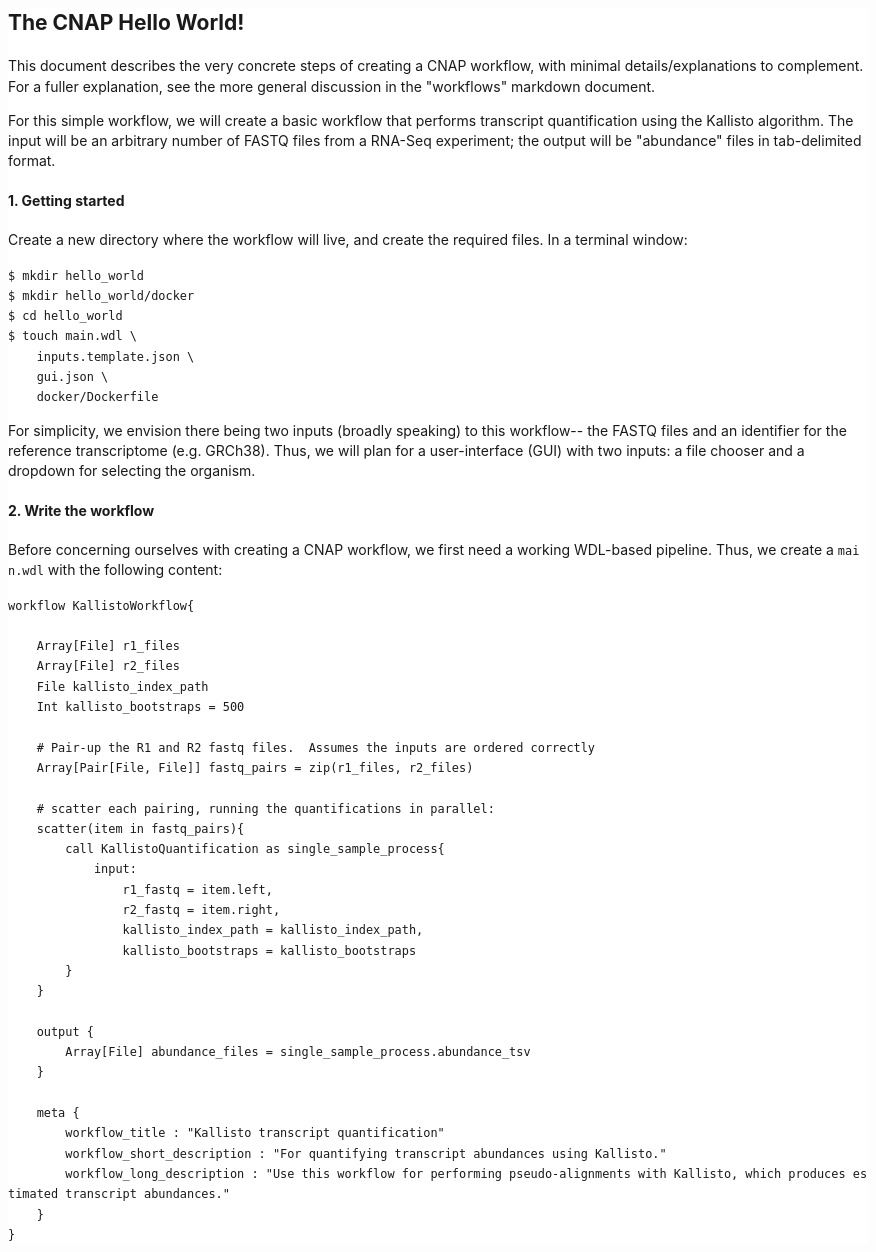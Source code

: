 ## The CNAP Hello World!

This document describes the very concrete steps of creating a CNAP workflow, with minimal details/explanations to complement.  For a fuller explanation, see the more general discussion in the "workflows" markdown document.

For this simple workflow, we will create a basic workflow that performs transcript quantification using the Kallisto algorithm.  The input will be an arbitrary number of FASTQ files from a RNA-Seq experiment; the output will be "abundance" files in tab-delimited format.

#### 1. Getting started

Create a new directory where the workflow will live, and create the required files.  In a terminal window:
```
$ mkdir hello_world
$ mkdir hello_world/docker
$ cd hello_world
$ touch main.wdl \
    inputs.template.json \
    gui.json \
    docker/Dockerfile
```

For simplicity, we envision there being two inputs (broadly speaking) to this workflow-- the FASTQ files and an identifier for the reference transcriptome (e.g. GRCh38).  Thus, we will plan for a user-interface (GUI) with two inputs: a file chooser and a dropdown for selecting the organism. 

#### 2. Write the workflow

Before concerning ourselves with creating a CNAP workflow, we first need a working WDL-based pipeline.  Thus, we create a `main.wdl` with the following content:

```
workflow KallistoWorkflow{

    Array[File] r1_files
    Array[File] r2_files
    File kallisto_index_path
    Int kallisto_bootstraps = 500

    # Pair-up the R1 and R2 fastq files.  Assumes the inputs are ordered correctly
    Array[Pair[File, File]] fastq_pairs = zip(r1_files, r2_files)

    # scatter each pairing, running the quantifications in parallel:
    scatter(item in fastq_pairs){
        call KallistoQuantification as single_sample_process{
            input:
                r1_fastq = item.left,
                r2_fastq = item.right,
                kallisto_index_path = kallisto_index_path,
                kallisto_bootstraps = kallisto_bootstraps
        }
    }

    output {
        Array[File] abundance_files = single_sample_process.abundance_tsv
    }

    meta {
        workflow_title : "Kallisto transcript quantification"
        workflow_short_description : "For quantifying transcript abundances using Kallisto."
        workflow_long_description : "Use this workflow for performing pseudo-alignments with Kallisto, which produces estimated transcript abundances."
    }
}
```